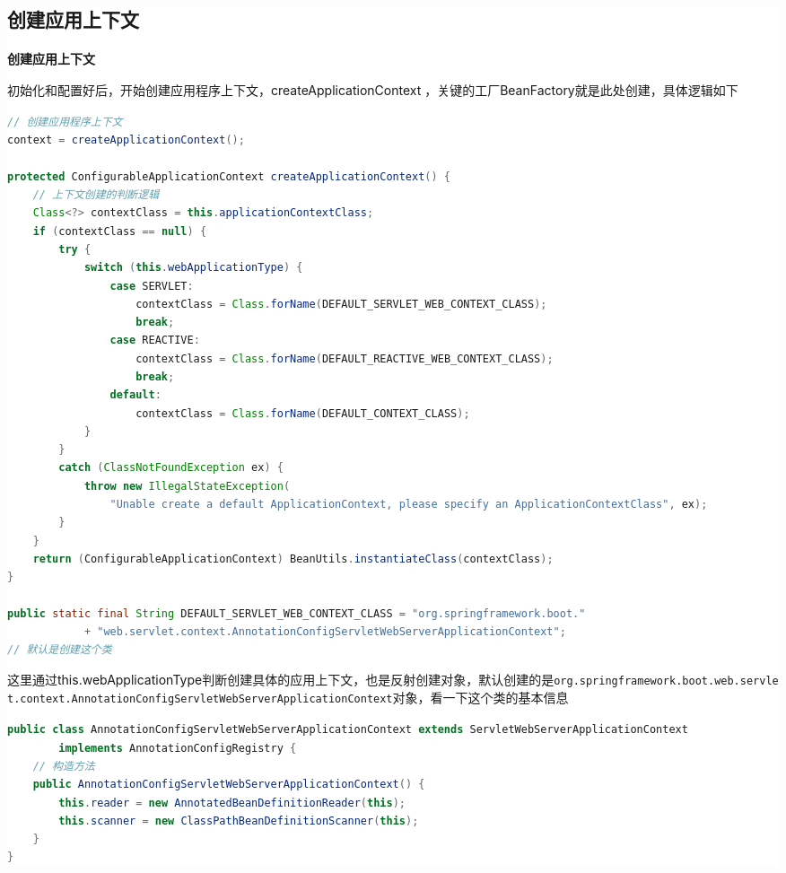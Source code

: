 

## 创建应用上下文

**创建应用上下文**

初始化和配置好后，开始创建应用程序上下文，createApplicationContext ，关键的工厂BeanFactory就是此处创建，具体逻辑如下

```java
// 创建应用程序上下文
context = createApplicationContext();

protected ConfigurableApplicationContext createApplicationContext() {
    // 上下文创建的判断逻辑
    Class<?> contextClass = this.applicationContextClass;
    if (contextClass == null) {
        try {
            switch (this.webApplicationType) {
                case SERVLET:
                    contextClass = Class.forName(DEFAULT_SERVLET_WEB_CONTEXT_CLASS);
                    break;
                case REACTIVE:
                    contextClass = Class.forName(DEFAULT_REACTIVE_WEB_CONTEXT_CLASS);
                    break;
                default:
                    contextClass = Class.forName(DEFAULT_CONTEXT_CLASS);
            }
        }
        catch (ClassNotFoundException ex) {
            throw new IllegalStateException(
                "Unable create a default ApplicationContext, please specify an ApplicationContextClass", ex);
        }
    }
    return (ConfigurableApplicationContext) BeanUtils.instantiateClass(contextClass);
}

public static final String DEFAULT_SERVLET_WEB_CONTEXT_CLASS = "org.springframework.boot."
			+ "web.servlet.context.AnnotationConfigServletWebServerApplicationContext";
// 默认是创建这个类
```

这里通过this.webApplicationType判断创建具体的应用上下文，也是反射创建对象，默认创建的是`org.springframework.boot.web.servlet.context.AnnotationConfigServletWebServerApplicationContext`对象，看一下这个类的基本信息

```java
public class AnnotationConfigServletWebServerApplicationContext extends ServletWebServerApplicationContext
		implements AnnotationConfigRegistry {
    // 构造方法
	public AnnotationConfigServletWebServerApplicationContext() {
		this.reader = new AnnotatedBeanDefinitionReader(this);
		this.scanner = new ClassPathBeanDefinitionScanner(this);
	}
}

```
